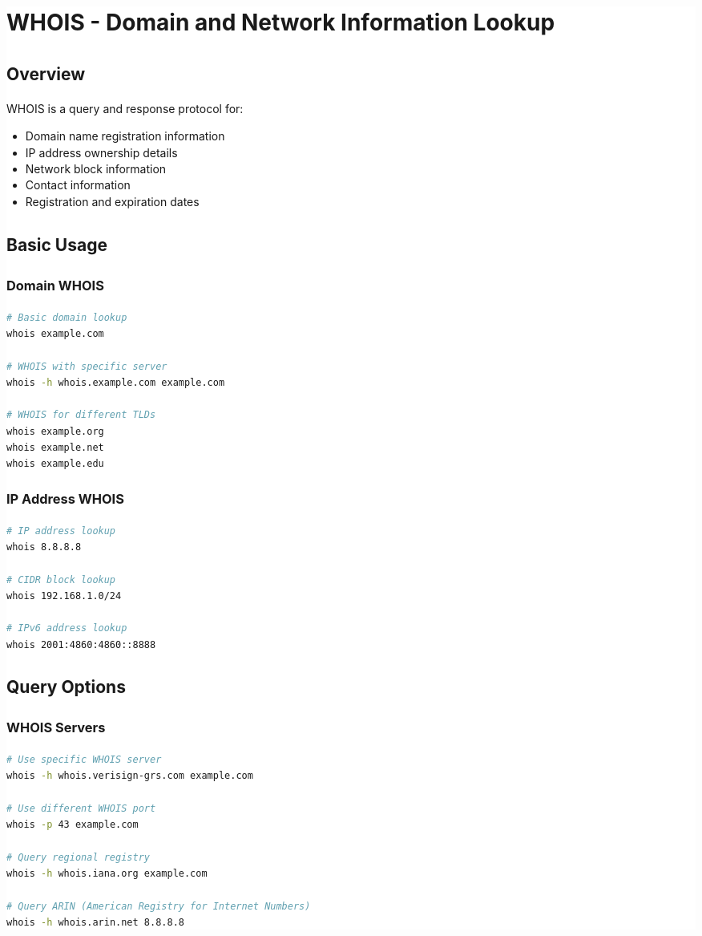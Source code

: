 # WHOIS - Domain and Network Information Lookup

## Overview
WHOIS is a query and response protocol for:
- Domain name registration information
- IP address ownership details
- Network block information
- Contact information
- Registration and expiration dates

## Basic Usage

### Domain WHOIS
```bash
# Basic domain lookup
whois example.com

# WHOIS with specific server
whois -h whois.example.com example.com

# WHOIS for different TLDs
whois example.org
whois example.net
whois example.edu
```

### IP Address WHOIS
```bash
# IP address lookup
whois 8.8.8.8

# CIDR block lookup
whois 192.168.1.0/24

# IPv6 address lookup
whois 2001:4860:4860::8888
```

## Query Options

### WHOIS Servers
```bash
# Use specific WHOIS server
whois -h whois.verisign-grs.com example.com

# Use different WHOIS port
whois -p 43 example.com

# Query regional registry
whois -h whois.iana.org example.com

# Query ARIN (American Registry for Internet Numbers)
whois -h whois.arin.net 8.8.8.8
```
